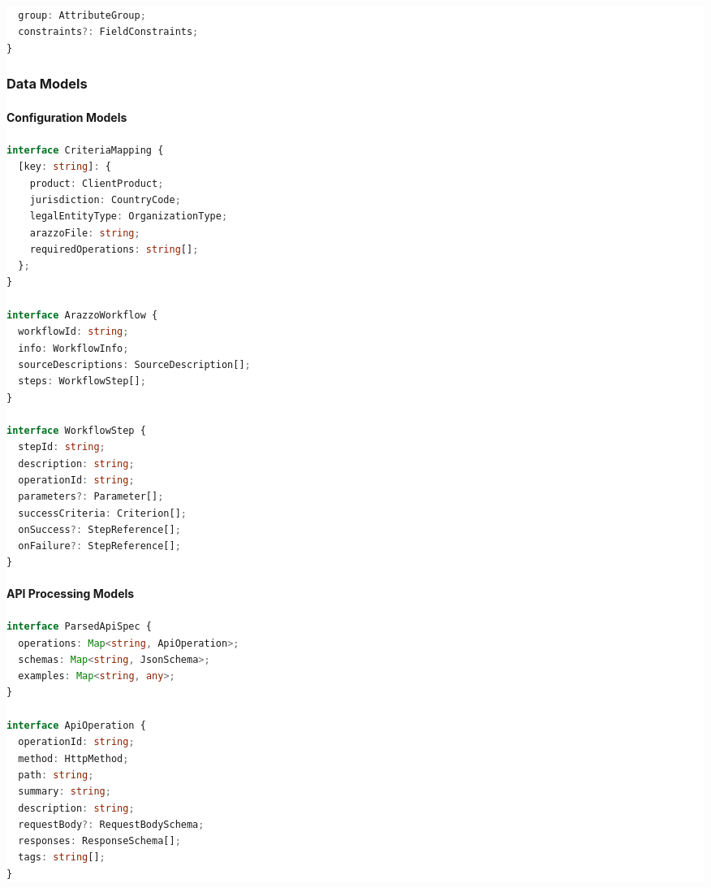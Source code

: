 ```typescript
  group: AttributeGroup;
  constraints?: FieldConstraints;
}
```

### Data Models

#### Configuration Models

```typescript
interface CriteriaMapping {
  [key: string]: {
    product: ClientProduct;
    jurisdiction: CountryCode;
    legalEntityType: OrganizationType;
    arazzoFile: string;
    requiredOperations: string[];
  };
}

interface ArazzoWorkflow {
  workflowId: string;
  info: WorkflowInfo;
  sourceDescriptions: SourceDescription[];
  steps: WorkflowStep[];
}

interface WorkflowStep {
  stepId: string;
  description: string;
  operationId: string;
  parameters?: Parameter[];
  successCriteria: Criterion[];
  onSuccess?: StepReference[];
  onFailure?: StepReference[];
}
```

#### API Processing Models

```typescript
interface ParsedApiSpec {
  operations: Map<string, ApiOperation>;
  schemas: Map<string, JsonSchema>;
  examples: Map<string, any>;
}

interface ApiOperation {
  operationId: string;
  method: HttpMethod;
  path: string;
  summary: string;
  description: string;
  requestBody?: RequestBodySchema;
  responses: ResponseSchema[];
  tags: string[];
}
```
